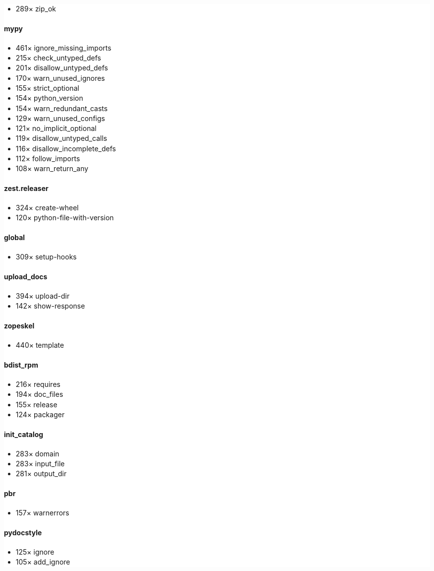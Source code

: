 *    289× zip_ok

#### mypy

*    461× ignore_missing_imports
*    215× check_untyped_defs
*    201× disallow_untyped_defs
*    170× warn_unused_ignores
*    155× strict_optional
*    154× python_version
*    154× warn_redundant_casts
*    129× warn_unused_configs
*    121× no_implicit_optional
*    119× disallow_untyped_calls
*    116× disallow_incomplete_defs
*    112× follow_imports
*    108× warn_return_any

#### zest.releaser

*    324× create-wheel
*    120× python-file-with-version

#### global

*    309× setup-hooks

#### upload_docs

*    394× upload-dir
*    142× show-response

#### zopeskel

*    440× template

#### bdist_rpm

*    216× requires
*    194× doc_files
*    155× release
*    124× packager

#### init_catalog

*    283× domain
*    283× input_file
*    281× output_dir

#### pbr

*    157× warnerrors

#### pydocstyle

*    125× ignore
*    105× add_ignore
